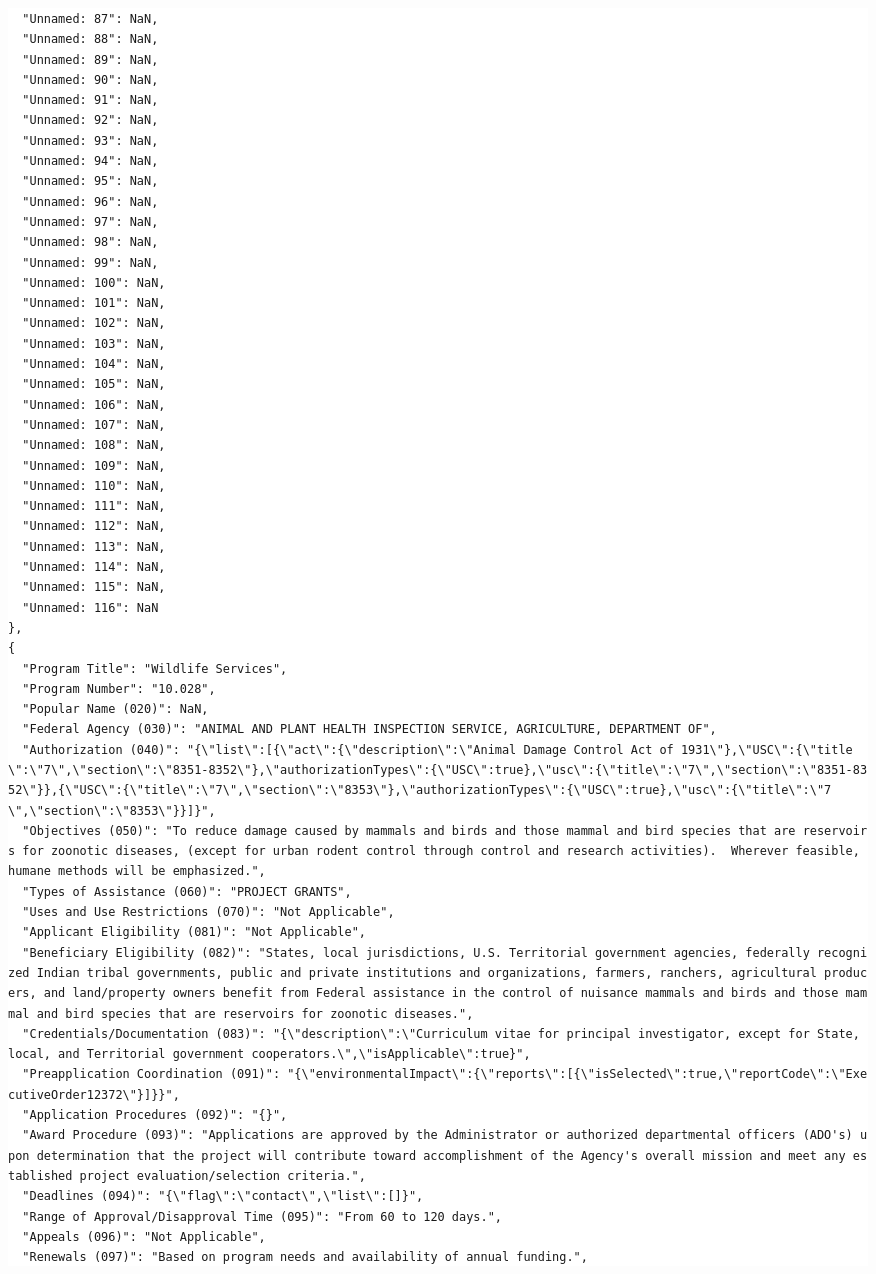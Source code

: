       "Unnamed: 87": NaN,
      "Unnamed: 88": NaN,
      "Unnamed: 89": NaN,
      "Unnamed: 90": NaN,
      "Unnamed: 91": NaN,
      "Unnamed: 92": NaN,
      "Unnamed: 93": NaN,
      "Unnamed: 94": NaN,
      "Unnamed: 95": NaN,
      "Unnamed: 96": NaN,
      "Unnamed: 97": NaN,
      "Unnamed: 98": NaN,
      "Unnamed: 99": NaN,
      "Unnamed: 100": NaN,
      "Unnamed: 101": NaN,
      "Unnamed: 102": NaN,
      "Unnamed: 103": NaN,
      "Unnamed: 104": NaN,
      "Unnamed: 105": NaN,
      "Unnamed: 106": NaN,
      "Unnamed: 107": NaN,
      "Unnamed: 108": NaN,
      "Unnamed: 109": NaN,
      "Unnamed: 110": NaN,
      "Unnamed: 111": NaN,
      "Unnamed: 112": NaN,
      "Unnamed: 113": NaN,
      "Unnamed: 114": NaN,
      "Unnamed: 115": NaN,
      "Unnamed: 116": NaN
    },
    {
      "Program Title": "Wildlife Services",
      "Program Number": "10.028",
      "Popular Name (020)": NaN,
      "Federal Agency (030)": "ANIMAL AND PLANT HEALTH INSPECTION SERVICE, AGRICULTURE, DEPARTMENT OF",
      "Authorization (040)": "{\"list\":[{\"act\":{\"description\":\"Animal Damage Control Act of 1931\"},\"USC\":{\"title\":\"7\",\"section\":\"8351-8352\"},\"authorizationTypes\":{\"USC\":true},\"usc\":{\"title\":\"7\",\"section\":\"8351-8352\"}},{\"USC\":{\"title\":\"7\",\"section\":\"8353\"},\"authorizationTypes\":{\"USC\":true},\"usc\":{\"title\":\"7\",\"section\":\"8353\"}}]}",
      "Objectives (050)": "To reduce damage caused by mammals and birds and those mammal and bird species that are reservoirs for zoonotic diseases, (except for urban rodent control through control and research activities).  Wherever feasible, humane methods will be emphasized.",
      "Types of Assistance (060)": "PROJECT GRANTS",
      "Uses and Use Restrictions (070)": "Not Applicable",
      "Applicant Eligibility (081)": "Not Applicable",
      "Beneficiary Eligibility (082)": "States, local jurisdictions, U.S. Territorial government agencies, federally recognized Indian tribal governments, public and private institutions and organizations, farmers, ranchers, agricultural producers, and land/property owners benefit from Federal assistance in the control of nuisance mammals and birds and those mammal and bird species that are reservoirs for zoonotic diseases.",
      "Credentials/Documentation (083)": "{\"description\":\"Curriculum vitae for principal investigator, except for State, local, and Territorial government cooperators.\",\"isApplicable\":true}",
      "Preapplication Coordination (091)": "{\"environmentalImpact\":{\"reports\":[{\"isSelected\":true,\"reportCode\":\"ExecutiveOrder12372\"}]}}",
      "Application Procedures (092)": "{}",
      "Award Procedure (093)": "Applications are approved by the Administrator or authorized departmental officers (ADO's) upon determination that the project will contribute toward accomplishment of the Agency's overall mission and meet any established project evaluation/selection criteria.",
      "Deadlines (094)": "{\"flag\":\"contact\",\"list\":[]}",
      "Range of Approval/Disapproval Time (095)": "From 60 to 120 days.",
      "Appeals (096)": "Not Applicable",
      "Renewals (097)": "Based on program needs and availability of annual funding.",